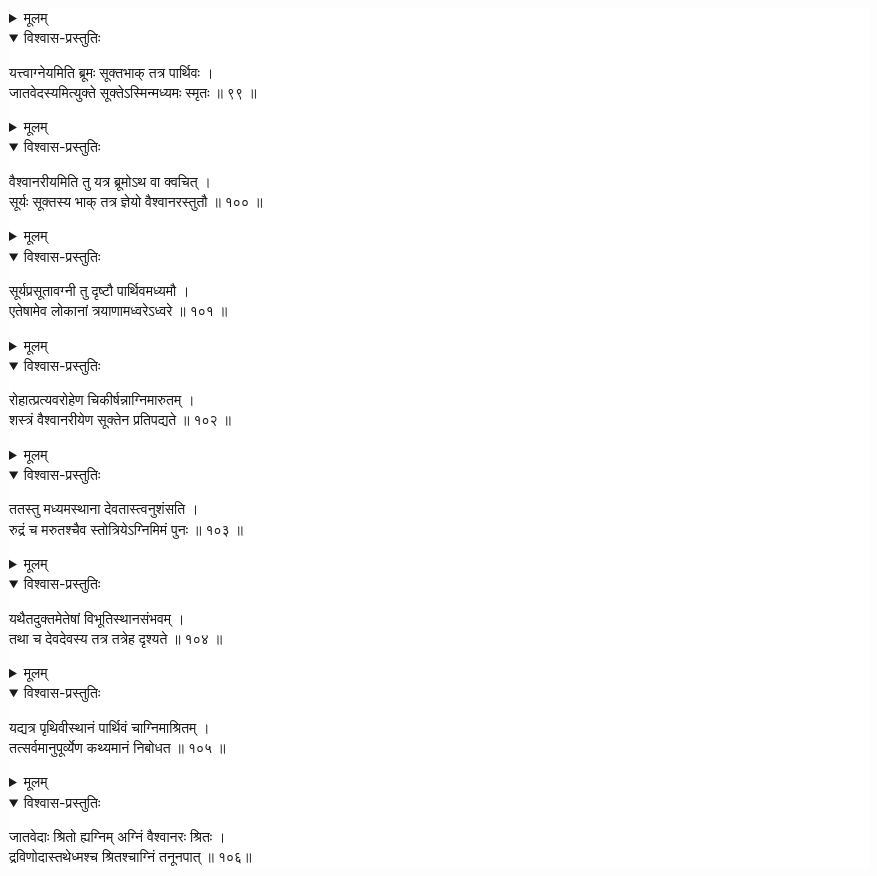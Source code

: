 <details><summary>मूलम्</summary></details>

<details open><summary>विश्वास-प्रस्तुतिः</summary>

यत्त्वाग्नेयमिति ब्रूमः सूक्तभाक् तत्र पार्थिवः ।  
जातवेदस्यमित्युक्ते सूक्तेऽस्मिन्मध्यमः स्मृतः ॥ ९९ ॥
</details>

<details><summary>मूलम्</summary></details>

<details open><summary>विश्वास-प्रस्तुतिः</summary>

वैश्वानरीयमिति तु यत्र ब्रूमोऽथ वा क्वचित् ।  
सूर्यः सूक्तस्य भाक् तत्र ज्ञेयो वैश्वानरस्तुतौ ॥ १०० ॥
</details>

<details><summary>मूलम्</summary></details>

<details open><summary>विश्वास-प्रस्तुतिः</summary>

सूर्यप्रसूतावग्नी तु दृष्टौ पार्थिवमध्यमौ ।  
एतेषामेव लोकानां त्रयाणामध्वरेऽध्वरे ॥ १०१ ॥
</details>

<details><summary>मूलम्</summary></details>

<details open><summary>विश्वास-प्रस्तुतिः</summary>

रोहात्प्रत्यवरोहेण चिकीर्षन्नाग्निमारुतम् ।  
शस्त्रं वैश्वानरीयेण सूक्तेन प्रतिपद्यते ॥ १०२ ॥
</details>

<details><summary>मूलम्</summary></details>

<details open><summary>विश्वास-प्रस्तुतिः</summary>

ततस्तु मध्यमस्थाना देवतास्त्वनुशंसति ।  
रुद्रं च मरुतश्चैव स्तोत्रियेऽग्निमिमं पुनः ॥ १०३ ॥
</details>

<details><summary>मूलम्</summary></details>

<details open><summary>विश्वास-प्रस्तुतिः</summary>

यथैतदुक्तमेतेषां विभूतिस्थानसंभवम् ।  
तथा च देवदेवस्य तत्र तत्रेह दृश्यते ॥ १०४ ॥
</details>

<details><summary>मूलम्</summary></details>

<details open><summary>विश्वास-प्रस्तुतिः</summary>

यद्यत्र पृथिवीस्थानं पार्थिवं चाग्निमाश्रितम् ।  
तत्सर्वमानुपूर्व्येण कथ्यमानं निबोधत ॥ १०५ ॥
</details>

<details><summary>मूलम्</summary></details>

<details open><summary>विश्वास-प्रस्तुतिः</summary>

जातवेदाः श्रितो ह्यग्निम् अग्निं वैश्वानरः श्रितः ।  
द्रविणोदास्तथेध्मश्च श्रितश्चाग्निं तनूनपात् ॥ १०६॥
</details>
